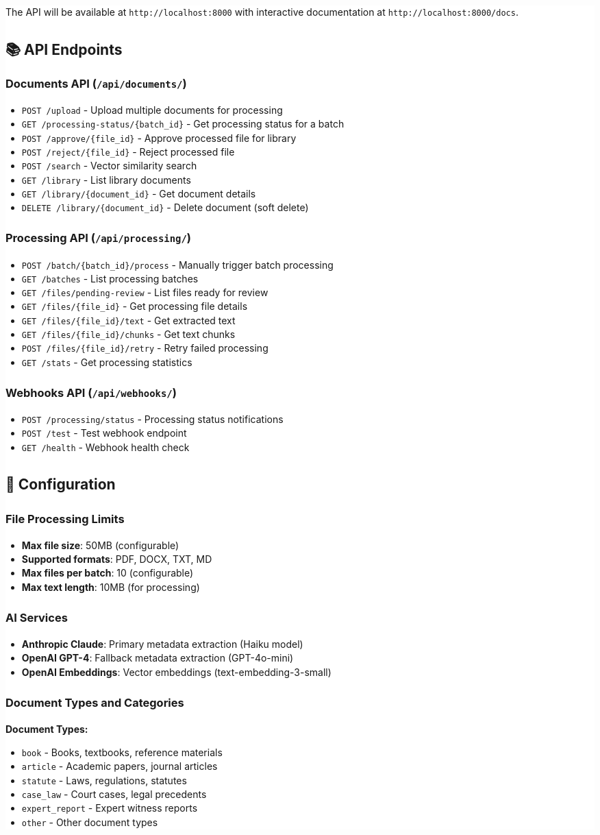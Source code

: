 The API will be available at `http://localhost:8000` with interactive documentation at `http://localhost:8000/docs`.

## 📚 API Endpoints

### Documents API (`/api/documents/`)

- `POST /upload` - Upload multiple documents for processing
- `GET /processing-status/{batch_id}` - Get processing status for a batch
- `POST /approve/{file_id}` - Approve processed file for library
- `POST /reject/{file_id}` - Reject processed file
- `POST /search` - Vector similarity search
- `GET /library` - List library documents
- `GET /library/{document_id}` - Get document details
- `DELETE /library/{document_id}` - Delete document (soft delete)

### Processing API (`/api/processing/`)

- `POST /batch/{batch_id}/process` - Manually trigger batch processing
- `GET /batches` - List processing batches
- `GET /files/pending-review` - List files ready for review
- `GET /files/{file_id}` - Get processing file details
- `GET /files/{file_id}/text` - Get extracted text
- `GET /files/{file_id}/chunks` - Get text chunks
- `POST /files/{file_id}/retry` - Retry failed processing
- `GET /stats` - Get processing statistics

### Webhooks API (`/api/webhooks/`)

- `POST /processing/status` - Processing status notifications
- `POST /test` - Test webhook endpoint
- `GET /health` - Webhook health check

## 🔧 Configuration

### File Processing Limits

- **Max file size**: 50MB (configurable)
- **Supported formats**: PDF, DOCX, TXT, MD
- **Max files per batch**: 10 (configurable)
- **Max text length**: 10MB (for processing)

### AI Services

- **Anthropic Claude**: Primary metadata extraction (Haiku model)
- **OpenAI GPT-4**: Fallback metadata extraction (GPT-4o-mini)
- **OpenAI Embeddings**: Vector embeddings (text-embedding-3-small)

### Document Types and Categories

**Document Types:**
- `book` - Books, textbooks, reference materials
- `article` - Academic papers, journal articles
- `statute` - Laws, regulations, statutes
- `case_law` - Court cases, legal precedents
- `expert_report` - Expert witness reports
- `other` - Other document types
